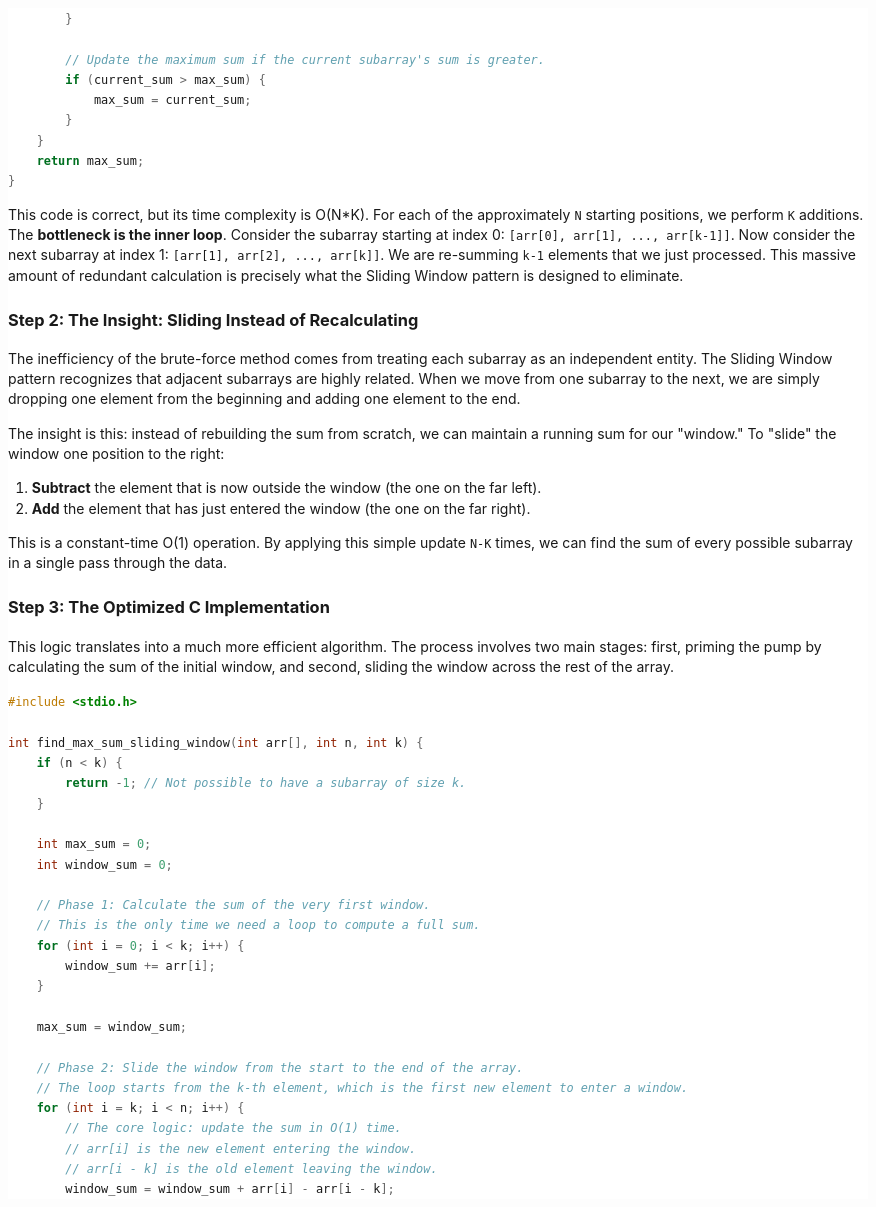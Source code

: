 ```c
        }
        
        // Update the maximum sum if the current subarray's sum is greater.
        if (current_sum > max_sum) {
            max_sum = current_sum;
        }
    }
    return max_sum;
}
```

This code is correct, but its time complexity is O(N\*K). For each of the approximately `N` starting positions, we perform `K` additions. The **bottleneck is the inner loop**. Consider the subarray starting at index 0: `[arr[0], arr[1], ..., arr[k-1]]`. Now consider the next subarray at index 1: `[arr[1], arr[2], ..., arr[k]]`. We are re-summing `k-1` elements that we just processed. This massive amount of redundant calculation is precisely what the Sliding Window pattern is designed to eliminate.

### Step 2: The Insight: Sliding Instead of Recalculating

The inefficiency of the brute-force method comes from treating each subarray as an independent entity. The Sliding Window pattern recognizes that adjacent subarrays are highly related. When we move from one subarray to the next, we are simply dropping one element from the beginning and adding one element to the end.

The insight is this: instead of rebuilding the sum from scratch, we can maintain a running sum for our "window." To "slide" the window one position to the right:
1.  **Subtract** the element that is now outside the window (the one on the far left).
2.  **Add** the element that has just entered the window (the one on the far right).

This is a constant-time O(1) operation. By applying this simple update `N-K` times, we can find the sum of every possible subarray in a single pass through the data.

### Step 3: The Optimized C Implementation

This logic translates into a much more efficient algorithm. The process involves two main stages: first, priming the pump by calculating the sum of the initial window, and second, sliding the window across the rest of the array.

```c
#include <stdio.h>

int find_max_sum_sliding_window(int arr[], int n, int k) {
    if (n < k) {
        return -1; // Not possible to have a subarray of size k.
    }

    int max_sum = 0;
    int window_sum = 0;

    // Phase 1: Calculate the sum of the very first window.
    // This is the only time we need a loop to compute a full sum.
    for (int i = 0; i < k; i++) {
        window_sum += arr[i];
    }
    
    max_sum = window_sum;

    // Phase 2: Slide the window from the start to the end of the array.
    // The loop starts from the k-th element, which is the first new element to enter a window.
    for (int i = k; i < n; i++) {
        // The core logic: update the sum in O(1) time.
        // arr[i] is the new element entering the window.
        // arr[i - k] is the old element leaving the window.
        window_sum = window_sum + arr[i] - arr[i - k];
```